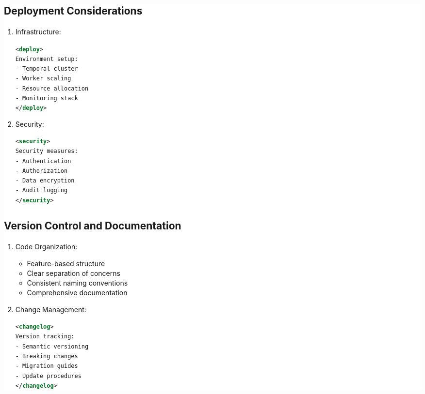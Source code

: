 ## Deployment Considerations

1. Infrastructure:
   ```xml
   <deploy>
   Environment setup:
   - Temporal cluster
   - Worker scaling
   - Resource allocation
   - Monitoring stack
   </deploy>
   ```

2. Security:
   ```xml
   <security>
   Security measures:
   - Authentication
   - Authorization
   - Data encryption
   - Audit logging
   </security>
   ```

## Version Control and Documentation

1. Code Organization:
   - Feature-based structure
   - Clear separation of concerns
   - Consistent naming conventions
   - Comprehensive documentation

2. Change Management:
   ```xml
   <changelog>
   Version tracking:
   - Semantic versioning
   - Breaking changes
   - Migration guides
   - Update procedures
   </changelog>
   ```
